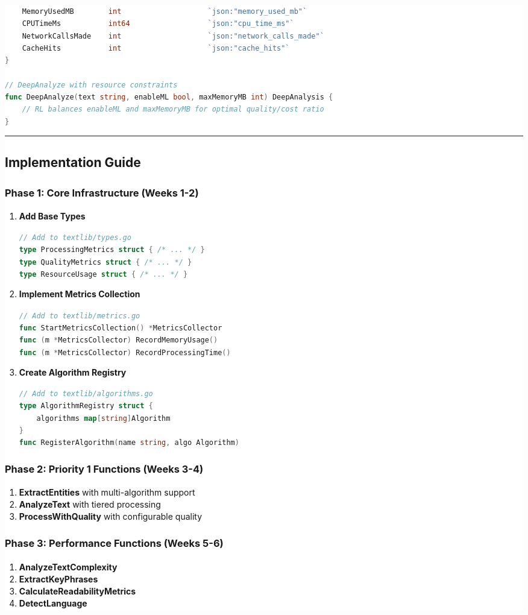 ```go
    MemoryUsedMB        int                    `json:"memory_used_mb"`
    CPUTimeMs           int64                  `json:"cpu_time_ms"`
    NetworkCallsMade    int                    `json:"network_calls_made"`
    CacheHits           int                    `json:"cache_hits"`
}

// DeepAnalyze with resource constraints
func DeepAnalyze(text string, enableML bool, maxMemoryMB int) DeepAnalysis {
    // RL balances enableML and maxMemoryMB for optimal quality/cost ratio
}
```

---

## Implementation Guide

### Phase 1: Core Infrastructure (Weeks 1-2)

1. **Add Base Types**
   ```go
   // Add to textlib/types.go
   type ProcessingMetrics struct { /* ... */ }
   type QualityMetrics struct { /* ... */ }
   type ResourceUsage struct { /* ... */ }
   ```

2. **Implement Metrics Collection**
   ```go
   // Add to textlib/metrics.go
   func StartMetricsCollection() *MetricsCollector
   func (m *MetricsCollector) RecordMemoryUsage()
   func (m *MetricsCollector) RecordProcessingTime()
   ```

3. **Create Algorithm Registry**
   ```go
   // Add to textlib/algorithms.go
   type AlgorithmRegistry struct {
       algorithms map[string]Algorithm
   }
   func RegisterAlgorithm(name string, algo Algorithm)
   ```

### Phase 2: Priority 1 Functions (Weeks 3-4)

1. **ExtractEntities** with multi-algorithm support
2. **AnalyzeText** with tiered processing
3. **ProcessWithQuality** with configurable quality

### Phase 3: Performance Functions (Weeks 5-6)

1. **AnalyzeTextComplexity**
2. **ExtractKeyPhrases** 
3. **CalculateReadabilityMetrics**
4. **DetectLanguage**
